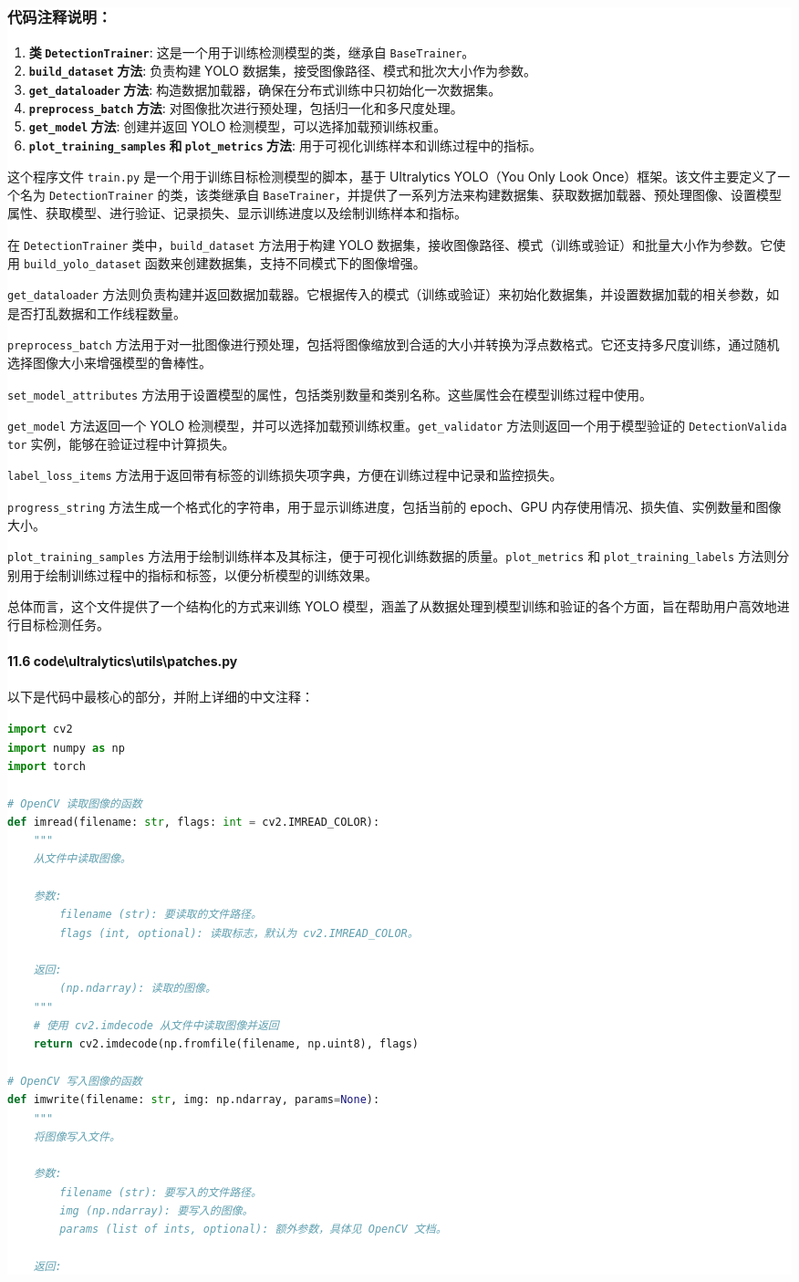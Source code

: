### 代码注释说明：
1. **类 `DetectionTrainer`**: 这是一个用于训练检测模型的类，继承自 `BaseTrainer`。
2. **`build_dataset` 方法**: 负责构建 YOLO 数据集，接受图像路径、模式和批次大小作为参数。
3. **`get_dataloader` 方法**: 构造数据加载器，确保在分布式训练中只初始化一次数据集。
4. **`preprocess_batch` 方法**: 对图像批次进行预处理，包括归一化和多尺度处理。
5. **`get_model` 方法**: 创建并返回 YOLO 检测模型，可以选择加载预训练权重。
6. **`plot_training_samples` 和 `plot_metrics` 方法**: 用于可视化训练样本和训练过程中的指标。

这个程序文件 `train.py` 是一个用于训练目标检测模型的脚本，基于 Ultralytics YOLO（You Only Look Once）框架。该文件主要定义了一个名为 `DetectionTrainer` 的类，该类继承自 `BaseTrainer`，并提供了一系列方法来构建数据集、获取数据加载器、预处理图像、设置模型属性、获取模型、进行验证、记录损失、显示训练进度以及绘制训练样本和指标。

在 `DetectionTrainer` 类中，`build_dataset` 方法用于构建 YOLO 数据集，接收图像路径、模式（训练或验证）和批量大小作为参数。它使用 `build_yolo_dataset` 函数来创建数据集，支持不同模式下的图像增强。

`get_dataloader` 方法则负责构建并返回数据加载器。它根据传入的模式（训练或验证）来初始化数据集，并设置数据加载的相关参数，如是否打乱数据和工作线程数量。

`preprocess_batch` 方法用于对一批图像进行预处理，包括将图像缩放到合适的大小并转换为浮点数格式。它还支持多尺度训练，通过随机选择图像大小来增强模型的鲁棒性。

`set_model_attributes` 方法用于设置模型的属性，包括类别数量和类别名称。这些属性会在模型训练过程中使用。

`get_model` 方法返回一个 YOLO 检测模型，并可以选择加载预训练权重。`get_validator` 方法则返回一个用于模型验证的 `DetectionValidator` 实例，能够在验证过程中计算损失。

`label_loss_items` 方法用于返回带有标签的训练损失项字典，方便在训练过程中记录和监控损失。

`progress_string` 方法生成一个格式化的字符串，用于显示训练进度，包括当前的 epoch、GPU 内存使用情况、损失值、实例数量和图像大小。

`plot_training_samples` 方法用于绘制训练样本及其标注，便于可视化训练数据的质量。`plot_metrics` 和 `plot_training_labels` 方法则分别用于绘制训练过程中的指标和标签，以便分析模型的训练效果。

总体而言，这个文件提供了一个结构化的方式来训练 YOLO 模型，涵盖了从数据处理到模型训练和验证的各个方面，旨在帮助用户高效地进行目标检测任务。

#### 11.6 code\ultralytics\utils\patches.py

以下是代码中最核心的部分，并附上详细的中文注释：

```python
import cv2
import numpy as np
import torch

# OpenCV 读取图像的函数
def imread(filename: str, flags: int = cv2.IMREAD_COLOR):
    """
    从文件中读取图像。

    参数:
        filename (str): 要读取的文件路径。
        flags (int, optional): 读取标志，默认为 cv2.IMREAD_COLOR。

    返回:
        (np.ndarray): 读取的图像。
    """
    # 使用 cv2.imdecode 从文件中读取图像并返回
    return cv2.imdecode(np.fromfile(filename, np.uint8), flags)

# OpenCV 写入图像的函数
def imwrite(filename: str, img: np.ndarray, params=None):
    """
    将图像写入文件。

    参数:
        filename (str): 要写入的文件路径。
        img (np.ndarray): 要写入的图像。
        params (list of ints, optional): 额外参数，具体见 OpenCV 文档。

    返回:
```